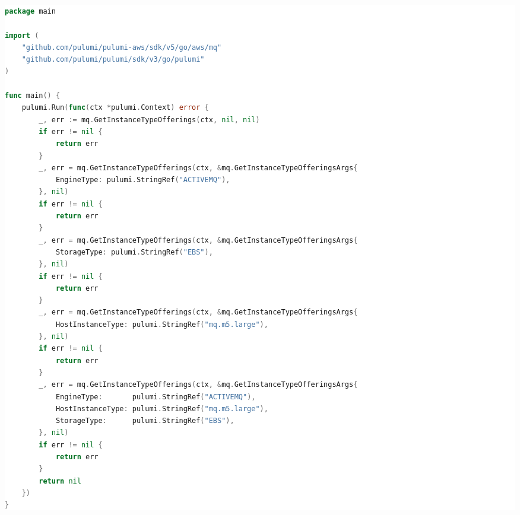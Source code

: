 
</pulumi-choosable>
</div>


<div>
<pulumi-choosable type="language" values="go">

```go
package main

import (
	"github.com/pulumi/pulumi-aws/sdk/v5/go/aws/mq"
	"github.com/pulumi/pulumi/sdk/v3/go/pulumi"
)

func main() {
	pulumi.Run(func(ctx *pulumi.Context) error {
		_, err := mq.GetInstanceTypeOfferings(ctx, nil, nil)
		if err != nil {
			return err
		}
		_, err = mq.GetInstanceTypeOfferings(ctx, &mq.GetInstanceTypeOfferingsArgs{
			EngineType: pulumi.StringRef("ACTIVEMQ"),
		}, nil)
		if err != nil {
			return err
		}
		_, err = mq.GetInstanceTypeOfferings(ctx, &mq.GetInstanceTypeOfferingsArgs{
			StorageType: pulumi.StringRef("EBS"),
		}, nil)
		if err != nil {
			return err
		}
		_, err = mq.GetInstanceTypeOfferings(ctx, &mq.GetInstanceTypeOfferingsArgs{
			HostInstanceType: pulumi.StringRef("mq.m5.large"),
		}, nil)
		if err != nil {
			return err
		}
		_, err = mq.GetInstanceTypeOfferings(ctx, &mq.GetInstanceTypeOfferingsArgs{
			EngineType:       pulumi.StringRef("ACTIVEMQ"),
			HostInstanceType: pulumi.StringRef("mq.m5.large"),
			StorageType:      pulumi.StringRef("EBS"),
		}, nil)
		if err != nil {
			return err
		}
		return nil
	})
}
```

